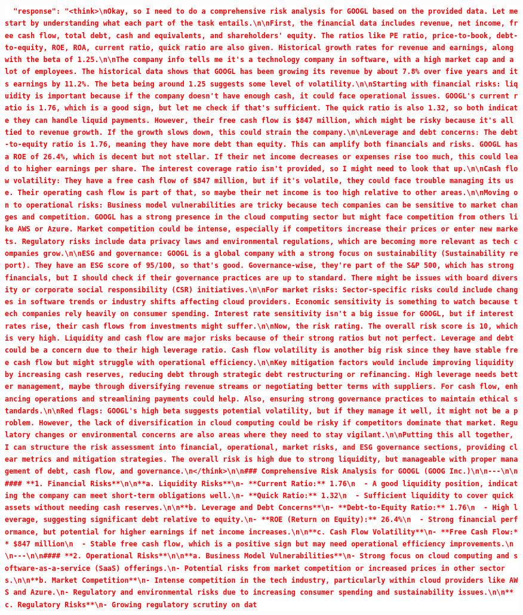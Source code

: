 ```json
  "response": "<think>\nOkay, so I need to do a comprehensive risk analysis for GOOGL based on the provided data. Let me start by understanding what each part of the task entails.\n\nFirst, the financial data includes revenue, net income, free cash flow, total debt, cash and equivalents, and shareholders' equity. The ratios like PE ratio, price-to-book, debt-to-equity, ROE, ROA, current ratio, quick ratio are also given. Historical growth rates for revenue and earnings, along with the beta of 1.25.\n\nThe company info tells me it's a technology company in software, with a high market cap and a lot of employees. The historical data shows that GOOGL has been growing its revenue by about 7.8% over five years and its earnings by 11.2%. The beta being around 1.25 suggests some level of volatility.\n\nStarting with financial risks: liquidity is important because if the company doesn't have enough cash, it could face operational issues. GOOGL's current ratio is 1.76, which is a good sign, but let me check if that's sufficient. The quick ratio is also 1.32, so both indicate they can handle liquid payments. However, their free cash flow is $847 million, which might be risky because it's all tied to revenue growth. If the growth slows down, this could strain the company.\n\nLeverage and debt concerns: The debt-to-equity ratio is 1.76, meaning they have more debt than equity. This can amplify both financials and risks. GOOGL has a ROE of 26.4%, which is decent but not stellar. If their net income decreases or expenses rise too much, this could lead to higher earnings per share. The interest coverage ratio isn't provided, so I might need to look that up.\n\nCash flow volatility: They have a free cash flow of $847 million, but if it's volatile, they could face trouble managing its use. Their operating cash flow is part of that, so maybe their net income is too high relative to other areas.\n\nMoving on to operational risks: Business model vulnerabilities are tricky because tech companies can be sensitive to market changes and competition. GOOGL has a strong presence in the cloud computing sector but might face competition from others like AWS or Azure. Market competition could be intense, especially if competitors increase their prices or enter new markets. Regulatory risks include data privacy laws and environmental regulations, which are becoming more relevant as tech companies grow.\n\nESG and governance: GOOGL is a global company with a strong focus on sustainability (Sustainability report). They have an ESG score of 95/100, so that's good. Governance-wise, they're part of the S&P 500, which has strong financials, but I should check if their governance practices are up to standard. There might be issues with board diversity or corporate social responsibility (CSR) initiatives.\n\nFor market risks: Sector-specific risks could include changes in software trends or industry shifts affecting cloud providers. Economic sensitivity is something to watch because tech companies rely heavily on consumer spending. Interest rate sensitivity isn't a big issue for GOOGL, but if interest rates rise, their cash flows from investments might suffer.\n\nNow, the risk rating. The overall risk score is 10, which is very high. Liquidity and cash flow are major risks because of their strong ratios but not perfect. Leverage and debt could be a concern due to their high leverage ratio. Cash flow volatility is another big risk since they have stable free cash flow but might struggle with operational efficiency.\n\nKey mitigation factors would include improving liquidity by increasing cash reserves, reducing debt through strategic debt restructuring or refinancing. High leverage needs better management, maybe through diversifying revenue streams or negotiating better terms with suppliers. For cash flow, enhancing operations and streamlining payments could help. Also, ensuring strong governance practices to maintain ethical standards.\n\nRed flags: GOOGL's high beta suggests potential volatility, but if they manage it well, it might not be a problem. However, the lack of diversification in cloud computing could be risky if competitors dominate that market. Regulatory changes or environmental concerns are also areas where they need to stay vigilant.\n\nPutting this all together, I can structure the risk assessment into financial, operational, market risks, and ESG governance sections, providing clear metrics and mitigation strategies. The overall risk is high due to strong liquidity, but manageable with proper management of debt, cash flow, and governance.\n</think>\n\n### Comprehensive Risk Analysis for GOOGL (GOOG Inc.)\n\n---\n\n#### **1. Financial Risks**\n\n**a. Liquidity Risks**\n- **Current Ratio:** 1.76\n  - A good liquidity position, indicating the company can meet short-term obligations well.\n- **Quick Ratio:** 1.32\n  - Sufficient liquidity to cover quick assets without needing cash reserves.\n\n**b. Leverage and Debt Concerns**\n- **Debt-to-Equity Ratio:** 1.76\n  - High leverage, suggesting significant debt relative to equity.\n- **ROE (Return on Equity):** 26.4%\n  - Strong financial performance, but potential for higher earnings if net income increases.\n\n**c. Cash Flow Volatility**\n- **Free Cash Flow:** $847 million\n  - Stable free cash flow, which is a positive sign but may need operational efficiency improvements.\n\n---\n\n#### **2. Operational Risks**\n\n**a. Business Model Vulnerabilities**\n- Strong focus on cloud computing and software-as-a-service (SaaS) offerings.\n- Potential risks from market competition or increased prices in other sectors.\n\n**b. Market Competition**\n- Intense competition in the tech industry, particularly within cloud providers like AWS and Azure.\n- Regulatory and environmental risks due to increasing consumer spending and sustainability issues.\n\n**c. Regulatory Risks**\n- Growing regulatory scrutiny on dat
```